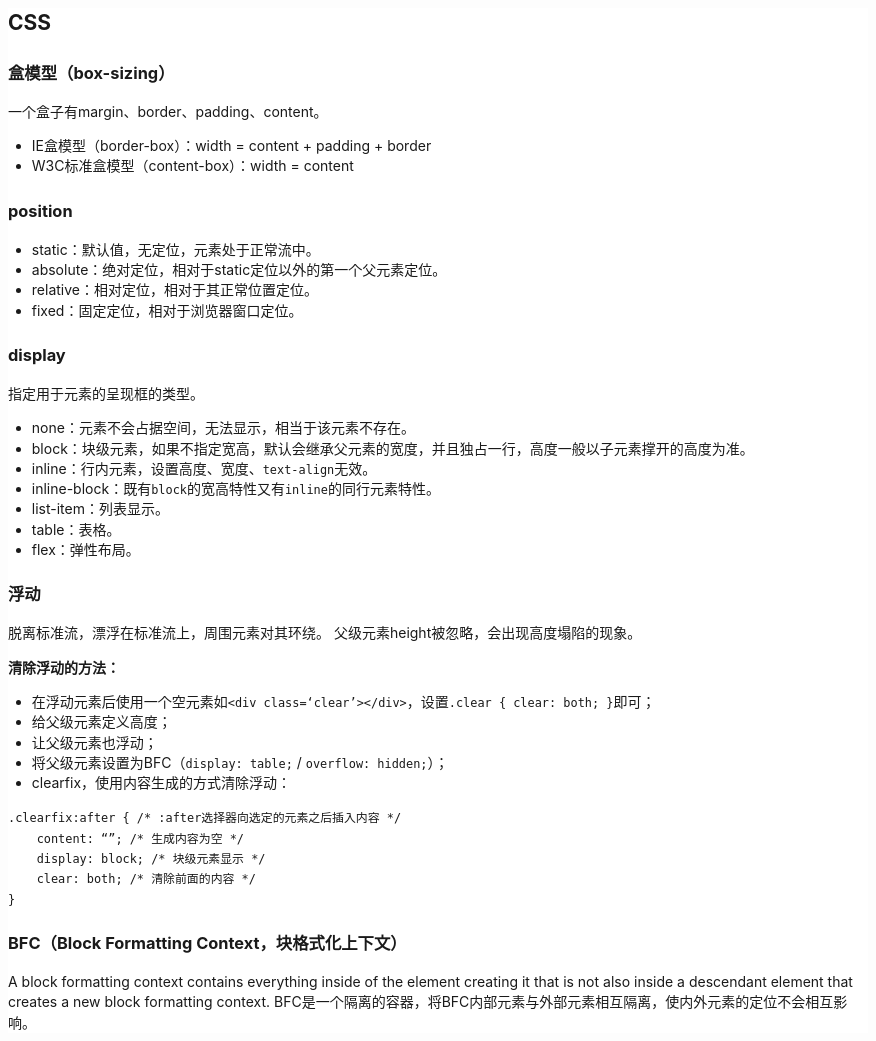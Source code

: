 ## CSS

### 盒模型（box-sizing）

一个盒子有margin、border、padding、content。

- IE盒模型（border-box）：width = content + padding + border
- W3C标准盒模型（content-box）：width = content

### position

- static：默认值，无定位，元素处于正常流中。
- absolute：绝对定位，相对于static定位以外的第一个父元素定位。
- relative：相对定位，相对于其正常位置定位。
- fixed：固定定位，相对于浏览器窗口定位。

### display

指定用于元素的呈现框的类型。

- none：元素不会占据空间，无法显示，相当于该元素不存在。
- block：块级元素，如果不指定宽高，默认会继承父元素的宽度，并且独占一行，高度一般以子元素撑开的高度为准。
- inline：行内元素，设置高度、宽度、`text-align`无效。
- inline-block：既有`block`的宽高特性又有`inline`的同行元素特性。
- list-item：列表显示。
- table：表格。
- flex：弹性布局。

### 浮动

脱离标准流，漂浮在标准流上，周围元素对其环绕。
父级元素height被忽略，会出现高度塌陷的现象。

**清除浮动的方法：**

- 在浮动元素后使用一个空元素如`<div class=‘clear’></div>`，设置`.clear { clear: both; }`即可；
- 给父级元素定义高度；
- 让父级元素也浮动；
- 将父级元素设置为BFC（`display: table;` / `overflow: hidden;`）；
- clearfix，使用内容生成的方式清除浮动：

```
.clearfix:after { /* :after选择器向选定的元素之后插入内容 */
	content: “”; /* 生成内容为空 */
	display: block; /* 块级元素显示 */
	clear: both; /* 清除前面的内容 */
}
```

### BFC（Block Formatting Context，块格式化上下文）

A block formatting context contains everything inside of the element creating it that is not also inside a descendant element that creates a new block formatting context. 
BFC是一个隔离的容器，将BFC内部元素与外部元素相互隔离，使内外元素的定位不会相互影响。
